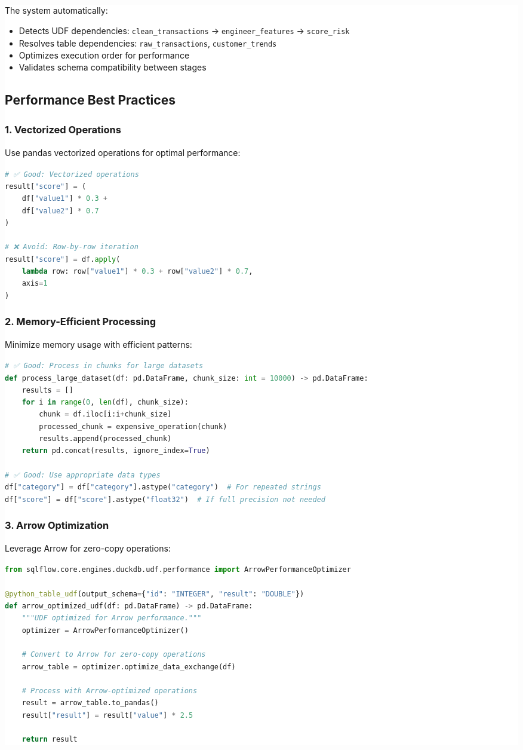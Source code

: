 The system automatically:
- Detects UDF dependencies: `clean_transactions` → `engineer_features` → `score_risk`
- Resolves table dependencies: `raw_transactions`, `customer_trends`
- Optimizes execution order for performance
- Validates schema compatibility between stages

## Performance Best Practices

### 1. Vectorized Operations

Use pandas vectorized operations for optimal performance:

```python
# ✅ Good: Vectorized operations
result["score"] = (
    df["value1"] * 0.3 + 
    df["value2"] * 0.7
)

# ❌ Avoid: Row-by-row iteration
result["score"] = df.apply(
    lambda row: row["value1"] * 0.3 + row["value2"] * 0.7, 
    axis=1
)
```

### 2. Memory-Efficient Processing

Minimize memory usage with efficient patterns:

```python
# ✅ Good: Process in chunks for large datasets
def process_large_dataset(df: pd.DataFrame, chunk_size: int = 10000) -> pd.DataFrame:
    results = []
    for i in range(0, len(df), chunk_size):
        chunk = df.iloc[i:i+chunk_size]
        processed_chunk = expensive_operation(chunk)
        results.append(processed_chunk)
    return pd.concat(results, ignore_index=True)

# ✅ Good: Use appropriate data types
df["category"] = df["category"].astype("category")  # For repeated strings
df["score"] = df["score"].astype("float32")  # If full precision not needed
```

### 3. Arrow Optimization

Leverage Arrow for zero-copy operations:

```python
from sqlflow.core.engines.duckdb.udf.performance import ArrowPerformanceOptimizer

@python_table_udf(output_schema={"id": "INTEGER", "result": "DOUBLE"})
def arrow_optimized_udf(df: pd.DataFrame) -> pd.DataFrame:
    """UDF optimized for Arrow performance."""
    optimizer = ArrowPerformanceOptimizer()
    
    # Convert to Arrow for zero-copy operations
    arrow_table = optimizer.optimize_data_exchange(df)
    
    # Process with Arrow-optimized operations
    result = arrow_table.to_pandas()
    result["result"] = result["value"] * 2.5
    
    return result
```